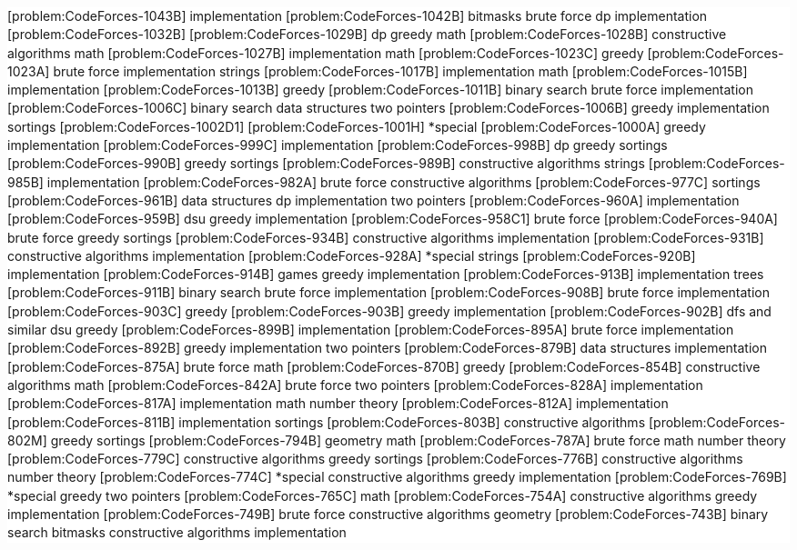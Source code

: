 [problem:CodeForces-1043B] implementation
[problem:CodeForces-1042B] bitmasks brute force dp implementation
[problem:CodeForces-1032B]
[problem:CodeForces-1029B] dp greedy math
[problem:CodeForces-1028B] constructive algorithms math
[problem:CodeForces-1027B] implementation math
[problem:CodeForces-1023C] greedy
[problem:CodeForces-1023A] brute force implementation strings
[problem:CodeForces-1017B] implementation math
[problem:CodeForces-1015B] implementation
[problem:CodeForces-1013B] greedy
[problem:CodeForces-1011B] binary search brute force implementation
[problem:CodeForces-1006C] binary search data structures two pointers
[problem:CodeForces-1006B] greedy implementation sortings
[problem:CodeForces-1002D1]
[problem:CodeForces-1001H] *special
[problem:CodeForces-1000A] greedy implementation
[problem:CodeForces-999C] implementation
[problem:CodeForces-998B] dp greedy sortings
[problem:CodeForces-990B] greedy sortings
[problem:CodeForces-989B] constructive algorithms strings
[problem:CodeForces-985B] implementation
[problem:CodeForces-982A] brute force constructive algorithms
[problem:CodeForces-977C] sortings
[problem:CodeForces-961B] data structures dp implementation two pointers
[problem:CodeForces-960A] implementation
[problem:CodeForces-959B] dsu greedy implementation
[problem:CodeForces-958C1] brute force
[problem:CodeForces-940A] brute force greedy sortings
[problem:CodeForces-934B] constructive algorithms implementation
[problem:CodeForces-931B] constructive algorithms implementation
[problem:CodeForces-928A] *special strings
[problem:CodeForces-920B] implementation
[problem:CodeForces-914B] games greedy implementation
[problem:CodeForces-913B] implementation trees
[problem:CodeForces-911B] binary search brute force implementation
[problem:CodeForces-908B] brute force implementation
[problem:CodeForces-903C] greedy
[problem:CodeForces-903B] greedy implementation
[problem:CodeForces-902B] dfs and similar dsu greedy
[problem:CodeForces-899B] implementation
[problem:CodeForces-895A] brute force implementation
[problem:CodeForces-892B] greedy implementation two pointers
[problem:CodeForces-879B] data structures implementation
[problem:CodeForces-875A] brute force math
[problem:CodeForces-870B] greedy
[problem:CodeForces-854B] constructive algorithms math
[problem:CodeForces-842A] brute force two pointers
[problem:CodeForces-828A] implementation
[problem:CodeForces-817A] implementation math number theory
[problem:CodeForces-812A] implementation
[problem:CodeForces-811B] implementation sortings
[problem:CodeForces-803B] constructive algorithms
[problem:CodeForces-802M] greedy sortings
[problem:CodeForces-794B] geometry math
[problem:CodeForces-787A] brute force math number theory
[problem:CodeForces-779C] constructive algorithms greedy sortings
[problem:CodeForces-776B] constructive algorithms number theory
[problem:CodeForces-774C] *special constructive algorithms greedy implementation
[problem:CodeForces-769B] *special greedy two pointers
[problem:CodeForces-765C] math
[problem:CodeForces-754A] constructive algorithms greedy implementation
[problem:CodeForces-749B] brute force constructive algorithms geometry
[problem:CodeForces-743B] binary search bitmasks constructive algorithms implementation